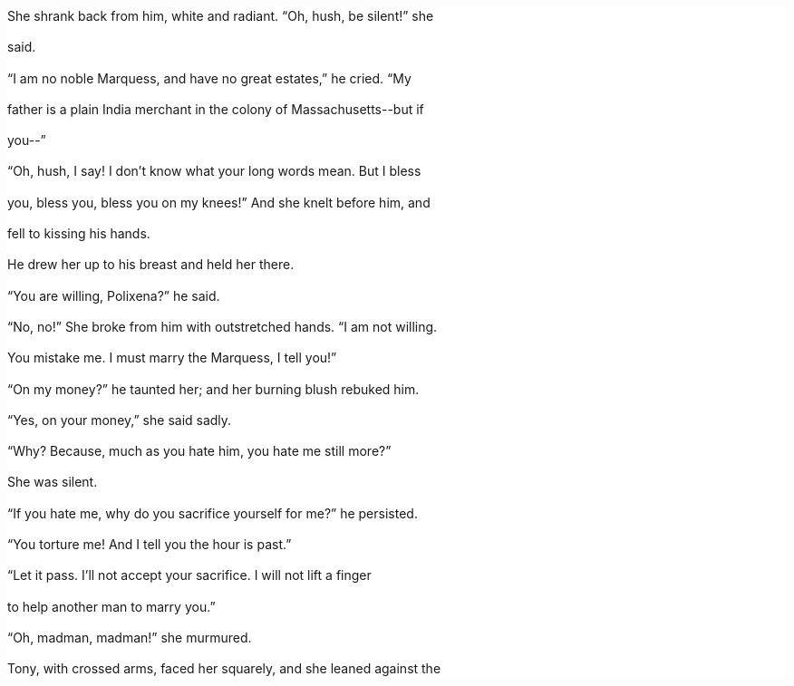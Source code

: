 

She shrank back from him, white and radiant. “Oh, hush, be silent!” she

said.



“I am no noble Marquess, and have no great estates,” he cried. “My

father is a plain India merchant in the colony of Massachusetts--but if

you--”



“Oh, hush, I say! I don’t know what your long words mean. But I bless

you, bless you, bless you on my knees!” And she knelt before him, and

fell to kissing his hands.



He drew her up to his breast and held her there.



“You are willing, Polixena?” he said.



“No, no!” She broke from him with outstretched hands. “I am not willing.

You mistake me. I must marry the Marquess, I tell you!”



“On my money?” he taunted her; and her burning blush rebuked him.



“Yes, on your money,” she said sadly.



“Why? Because, much as you hate him, you hate me still more?”



She was silent.



“If you hate me, why do you sacrifice yourself for me?” he persisted.



“You torture me! And I tell you the hour is past.”



“Let it pass. I’ll not accept your sacrifice. I will not lift a finger

to help another man to marry you.”



“Oh, madman, madman!” she murmured.



Tony, with crossed arms, faced her squarely, and she leaned against the
